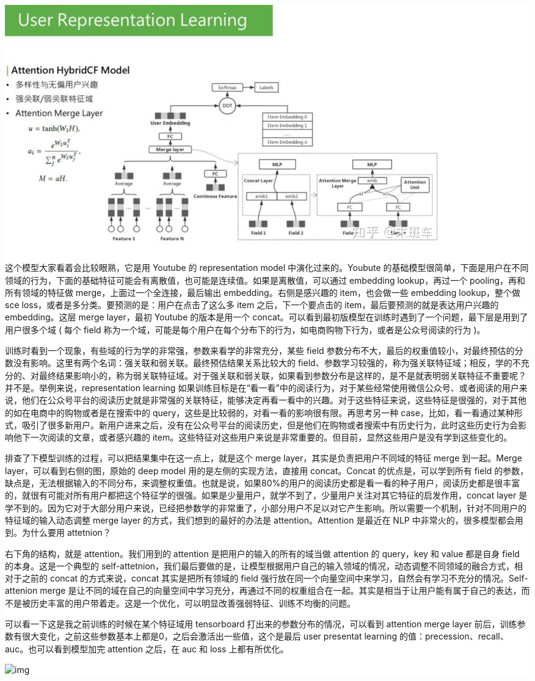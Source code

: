 ![img](v2-ffcb1ebfceba0f754f8936b617bcf560_720w.jpg)



这个模型大家看着会比较眼熟，它是用 Youtube 的 representation model 中演化过来的。Youbute 的基础模型很简单，下面是用户在不同领域的行为，下面的基础特征可能会有离散值，也可能是连续值。如果是离散值，可以通过 embedding lookup，再过一个 pooling，再和所有领域的特征做 merge，上面过一个全连接，最后输出 embedding。右侧是感兴趣的 item，也会做一些 embedding lookup，整个做 sce loss，或者是多分类。要预测的是：用户在点击了这么多 item 之后，下一个要点击的 item，最后要预测的就是表达用户兴趣的 embedding。这层 merge layer，最初 Youtube 的版本是用一个 concat。可以看到最初版模型在训练时遇到了一个问题，最下层是用到了用户很多个域 ( 每个 field 称为一个域，可能是每个用户在每个分布下的行为，如电商购物下行为，或者是公众号阅读的行为 )。

训练时看到一个现象，有些域的行为学的非常强，参数来看学的非常充分，某些 field 参数分布不大，最后的权重值较小，对最终预估的分数没有影响。这里有两个名词：强关联和弱关联。最终预估结果关系比较大的 field、参数学习较强的，称为强关联特征域；相反，学的不充分的、对最终结果影响小的，称为弱关联特征域。对于强关联和弱关联，如果看到参数分布是这样的，是不是就表明弱关联特征不重要呢？并不是。举例来说，representation learning 如果训练目标是在“看一看”中的阅读行为，对于某些经常使用微信公众号、或者阅读的用户来说，他们在公众号平台的阅读历史就是非常强的关联特征，能够决定再看一看中的兴趣。对于这些特征来说，这些特征是很强的，对于其他的如在电商中的购物或者是在搜索中的 query，这些是比较弱的，对看一看的影响很有限。再思考另一种 case，比如，看一看通过某种形式，吸引了很多新用户。新用户进来之后，没有在公众号平台的阅读历史，但是他们在购物或者搜索中有历史行为，此时这些历史行为会影响他下一次阅读的文章，或者感兴趣的 item。这些特征对这些用户来说是非常重要的。但目前，显然这些用户是没有学到这些变化的。

排查了下模型训练的过程，可以把结果集中在这一点上，就是这个 merge layer，其实是负责把用户不同域的特征 merge 到一起。Merge layer，可以看到右侧的图，原始的 deep model 用的是左侧的实现方法，直接用 concat。Concat 的优点是，可以学到所有 field 的参数，缺点是，无法根据输入的不同分布，来调整权重值。也就是说，如果80%的用户的阅读历史都是看一看的种子用户，阅读历史都是很丰富的，就很有可能对所有用户都把这个特征学的很强。如果是少量用户，就学不到了，少量用户关注对其它特征的启发作用，concat layer 是学不到的。因为它对于大部分用户来说，已经把参数学的非常重了，小部分用户不足以对它产生影响。所以需要一个机制，针对不同用户的特征域的输入动态调整 merge layer 的方式，我们想到的最好的办法是 attention。Attention 是最近在 NLP 中非常火的，很多模型都会用到。为什么要用 attetnion？

右下角的结构，就是 attention。我们用到的 attention 是把用户的输入的所有的域当做 attention 的 query，key 和 value 都是自身 field 的本身。这是一个典型的 self-attetnion，我们最后要做的是，让模型根据用户自己的输入领域的情况，动态调整不同领域的融合方式，相对于之前的 concat 的方式来说，concat 其实是把所有领域的 field 强行放在同一个向量空间中来学习，自然会有学习不充分的情况。Self-attenion merge 是让不同的域在自己的向量空间中学习充分，再通过不同的权重组合在一起。其实是相当于让用户能有属于自己的表达，而不是被历史丰富的用户带着走。这是一个优化，可以明显改善强弱特征、训练不均衡的问题。

可以看一下这是我之前训练的时候在某个特征域用 tensorboard 打出来的参数分布的情况，可以看到 attention merge layer 前后，训练参数有很大变化，之前这些参数基本上都是0，之后会激活出一些值，这个是最后 user presentat learning 的值：precession、recall、auc。也可以看到模型加完 attention 之后，在 auc 和 loss 上都有所优化。



![img](https://pic4.zhimg.com/80/v2-ceb09fa2e831d6ae53948b3ea9f962e3_720w.jpg)
